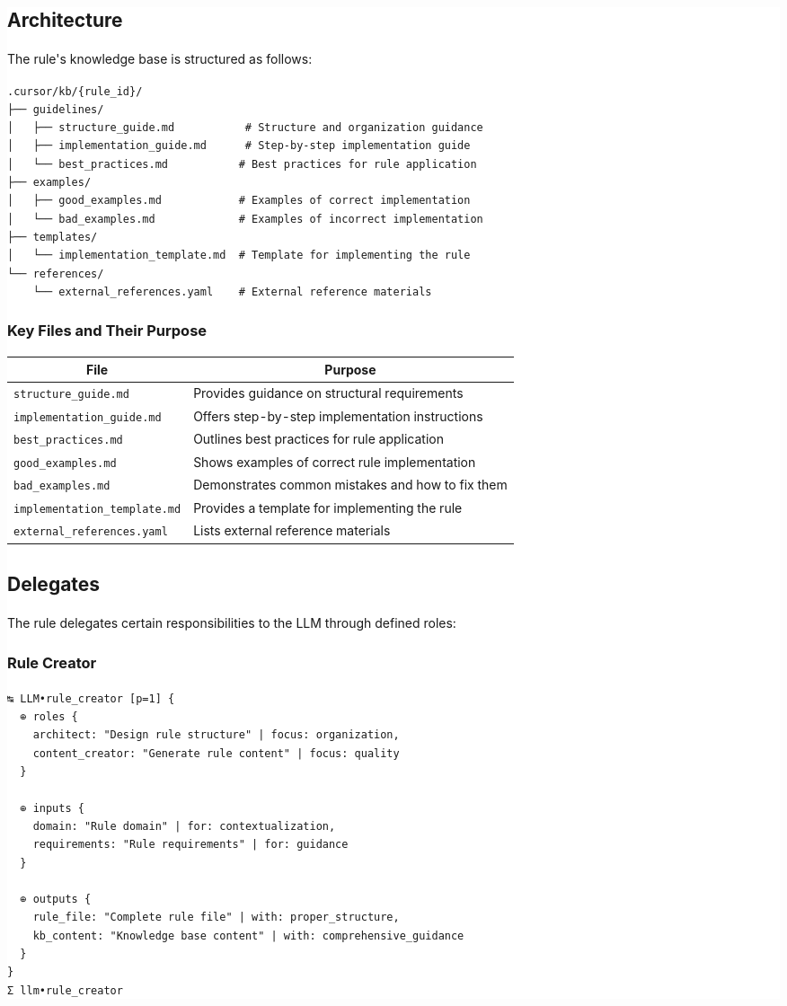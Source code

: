 ## Architecture

The rule's knowledge base is structured as follows:

```
.cursor/kb/{rule_id}/
├── guidelines/
│   ├── structure_guide.md           # Structure and organization guidance
│   ├── implementation_guide.md      # Step-by-step implementation guide
│   └── best_practices.md           # Best practices for rule application
├── examples/
│   ├── good_examples.md            # Examples of correct implementation
│   └── bad_examples.md             # Examples of incorrect implementation
├── templates/
│   └── implementation_template.md  # Template for implementing the rule
└── references/
    └── external_references.yaml    # External reference materials
```

### Key Files and Their Purpose

| File                         | Purpose                                          |
| ---------------------------- | ------------------------------------------------ |
| `structure_guide.md`         | Provides guidance on structural requirements     |
| `implementation_guide.md`    | Offers step-by-step implementation instructions  |
| `best_practices.md`          | Outlines best practices for rule application     |
| `good_examples.md`           | Shows examples of correct rule implementation    |
| `bad_examples.md`            | Demonstrates common mistakes and how to fix them |
| `implementation_template.md` | Provides a template for implementing the rule    |
| `external_references.yaml`   | Lists external reference materials               |

## Delegates

The rule delegates certain responsibilities to the LLM through defined roles:

### Rule Creator

```
↹ LLM•rule_creator [p=1] {
  ⊕ roles {
    architect: "Design rule structure" | focus: organization,
    content_creator: "Generate rule content" | focus: quality
  }

  ⊕ inputs {
    domain: "Rule domain" | for: contextualization,
    requirements: "Rule requirements" | for: guidance
  }

  ⊕ outputs {
    rule_file: "Complete rule file" | with: proper_structure,
    kb_content: "Knowledge base content" | with: comprehensive_guidance
  }
}
Σ llm•rule_creator
```
